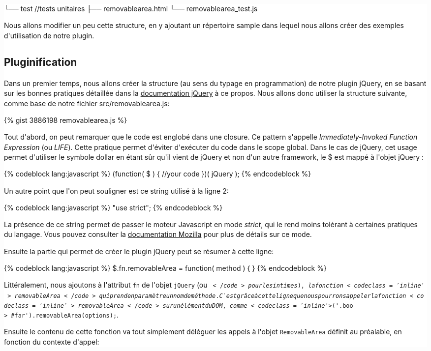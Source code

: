└── test						//tests unitaires
    ├── removablearea.html
    └── removablearea_test.js
</pre>

Nous allons modifier un peu cette structure, en y ajoutant un répertoire <span class="inline-code">sample</span> dans lequel nous allons créer des exemples d'utilisation de notre plugin.

## Pluginification

Dans un premier temps, nous allons créer la structure (au sens du typage en programmation) de notre plugin jQuery, en se basant sur les bonnes pratiques détaillée dans la [documentation jQuery](http://docs.jquery.com/Plugins/Authoring "jQuery Plugin AUthoring") à ce propos. Nous allons donc utiliser la structure suivante, comme base de notre fichier <span class="inline-code">src/removablearea.js</span>:

{% gist 3886198 removablearea.js %}

Tout d'abord, on peut remarquer que le code est englobé dans une closure. Ce pattern s'appelle _Immediately-Invoked Function Expression_ (ou _LIFE_). Cette pratique permet d'éviter d'exécuter du code dans le scope global. Dans le cas de jQuery, cet usage permet d'utiliser le symbole dollar en étant sûr qu'il vient de jQuery et non d'un autre framework, le <span class="inline-code">$</span> est mappé à l'objet <span class="inline-code">jQuery</span> :

{% codeblock lang:javascript %}
(function( $ ) {
	//your code
})( jQuery );
{% endcodeblock %}

Un autre point que l'on peut souligner est ce string utilisé à la ligne 2:

{% codeblock lang:javascript %}
	"use strict";
{% endcodeblock %}

La présence de ce string permet de passer le moteur Javascript en mode _strict_, qui le rend moins tolérant à certaines pratiques du langage. Vous pouvez consulter la [documentation Mozilla](https://developer.mozilla.org/en-US/docs/JavaScript/Reference/Functions_and_function_scope/Strict_mode) pour plus de détails sur ce mode.

Ensuite la partie qui permet de créer le plugin jQuery peut se résumer à cette ligne:

{% codeblock lang:javascript %}
    $.fn.removableArea = function( method ) { }
{% endcodeblock %}

Littéralement, nous ajoutons à l'attribut <code class='inline'>fn</code> de l'objet <code class='inline'>jQuery</code> (ou <code class='inline'>$</code> pour les intimes), la fonction <code class='inline'>removableArea</code> qui prend en paramètre un nom de méthode. C'est grâce à cette ligne que nous pourrons appeler la fonction <code class='inline'>removableArea</code> sur un élément du DOM, comme <code class='inline'>$('.boo > #far').removableArea(options);</code>.

Ensuite le contenu de cette fonction va tout simplement déléguer les appels à l'objet <code class='inline'>RemovableArea</code> définit au préalable, en fonction du contexte d'appel:
